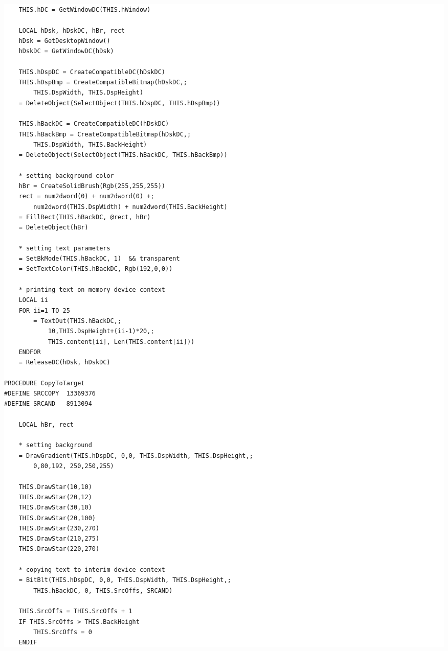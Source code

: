 ```foxpro  
	THIS.hDC = GetWindowDC(THIS.hWindow)

	LOCAL hDsk, hDskDC, hBr, rect
	hDsk = GetDesktopWindow()
	hDskDC = GetWindowDC(hDsk)

	THIS.hDspDC = CreateCompatibleDC(hDskDC)
	THIS.hDspBmp = CreateCompatibleBitmap(hDskDC,;
		THIS.DspWidth, THIS.DspHeight)
	= DeleteObject(SelectObject(THIS.hDspDC, THIS.hDspBmp))

	THIS.hBackDC = CreateCompatibleDC(hDskDC)
	THIS.hBackBmp = CreateCompatibleBitmap(hDskDC,;
		THIS.DspWidth, THIS.BackHeight)
	= DeleteObject(SelectObject(THIS.hBackDC, THIS.hBackBmp))

	* setting background color
	hBr = CreateSolidBrush(Rgb(255,255,255))
	rect = num2dword(0) + num2dword(0) +;
		num2dword(THIS.DspWidth) + num2dword(THIS.BackHeight)
	= FillRect(THIS.hBackDC, @rect, hBr)
	= DeleteObject(hBr)

	* setting text parameters
	= SetBkMode(THIS.hBackDC, 1)  && transparent
	= SetTextColor(THIS.hBackDC, Rgb(192,0,0))

	* printing text on memory device context
	LOCAL ii
	FOR ii=1 TO 25
		= TextOut(THIS.hBackDC,;
			10,THIS.DspHeight+(ii-1)*20,;
			THIS.content[ii], Len(THIS.content[ii]))
	ENDFOR
	= ReleaseDC(hDsk, hDskDC)

PROCEDURE CopyToTarget
#DEFINE SRCCOPY  13369376
#DEFINE SRCAND   8913094

	LOCAL hBr, rect

	* setting background
	= DrawGradient(THIS.hDspDC, 0,0, THIS.DspWidth, THIS.DspHeight,;
		0,80,192, 250,250,255)

	THIS.DrawStar(10,10)
	THIS.DrawStar(20,12)
	THIS.DrawStar(30,10)
	THIS.DrawStar(20,100)
	THIS.DrawStar(230,270)
	THIS.DrawStar(210,275)
	THIS.DrawStar(220,270)

	* copying text to interim device context
	= BitBlt(THIS.hDspDC, 0,0, THIS.DspWidth, THIS.DspHeight,;
		THIS.hBackDC, 0, THIS.SrcOffs, SRCAND)

	THIS.SrcOffs = THIS.SrcOffs + 1
	IF THIS.SrcOffs > THIS.BackHeight
		THIS.SrcOffs = 0
	ENDIF

```
